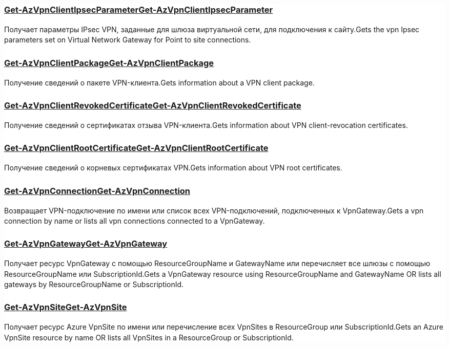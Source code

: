 ### [<span data-ttu-id="01a9c-430">Get-AzVpnClientIpsecParameter</span><span class="sxs-lookup"><span data-stu-id="01a9c-430">Get-AzVpnClientIpsecParameter</span></span>](Get-AzVpnClientIpsecParameter.md)
<span data-ttu-id="01a9c-431">Получает параметры IPsec VPN, заданные для шлюза виртуальной сети, для подключения к сайту.</span><span class="sxs-lookup"><span data-stu-id="01a9c-431">Gets the vpn Ipsec parameters set on Virtual Network Gateway for Point to site connections.</span></span>

### [<span data-ttu-id="01a9c-432">Get-AzVpnClientPackage</span><span class="sxs-lookup"><span data-stu-id="01a9c-432">Get-AzVpnClientPackage</span></span>](Get-AzVpnClientPackage.md)
<span data-ttu-id="01a9c-433">Получение сведений о пакете VPN-клиента.</span><span class="sxs-lookup"><span data-stu-id="01a9c-433">Gets information about a VPN client package.</span></span>

### [<span data-ttu-id="01a9c-434">Get-AzVpnClientRevokedCertificate</span><span class="sxs-lookup"><span data-stu-id="01a9c-434">Get-AzVpnClientRevokedCertificate</span></span>](Get-AzVpnClientRevokedCertificate.md)
<span data-ttu-id="01a9c-435">Получение сведений о сертификатах отзыва VPN-клиента.</span><span class="sxs-lookup"><span data-stu-id="01a9c-435">Gets information about VPN client-revocation certificates.</span></span>

### [<span data-ttu-id="01a9c-436">Get-AzVpnClientRootCertificate</span><span class="sxs-lookup"><span data-stu-id="01a9c-436">Get-AzVpnClientRootCertificate</span></span>](Get-AzVpnClientRootCertificate.md)
<span data-ttu-id="01a9c-437">Получение сведений о корневых сертификатах VPN.</span><span class="sxs-lookup"><span data-stu-id="01a9c-437">Gets information about VPN root certificates.</span></span>

### [<span data-ttu-id="01a9c-438">Get-AzVpnConnection</span><span class="sxs-lookup"><span data-stu-id="01a9c-438">Get-AzVpnConnection</span></span>](Get-AzVpnConnection.md)
<span data-ttu-id="01a9c-439">Возвращает VPN-подключение по имени или список всех VPN-подключений, подключенных к VpnGateway.</span><span class="sxs-lookup"><span data-stu-id="01a9c-439">Gets a vpn connection by name or lists all vpn connections connected to a VpnGateway.</span></span>

### [<span data-ttu-id="01a9c-440">Get-AzVpnGateway</span><span class="sxs-lookup"><span data-stu-id="01a9c-440">Get-AzVpnGateway</span></span>](Get-AzVpnGateway.md)
<span data-ttu-id="01a9c-441">Получает ресурс VpnGateway с помощью ResourceGroupName и GatewayName или перечисляет все шлюзы с помощью ResourceGroupName или SubscriptionId.</span><span class="sxs-lookup"><span data-stu-id="01a9c-441">Gets a VpnGateway resource using ResourceGroupName and GatewayName OR lists all gateways by ResourceGroupName or SubscriptionId.</span></span>

### [<span data-ttu-id="01a9c-442">Get-AzVpnSite</span><span class="sxs-lookup"><span data-stu-id="01a9c-442">Get-AzVpnSite</span></span>](Get-AzVpnSite.md)
<span data-ttu-id="01a9c-443">Получает ресурс Azure VpnSite по имени или перечисление всех VpnSites в ResourceGroup или SubscriptionId.</span><span class="sxs-lookup"><span data-stu-id="01a9c-443">Gets an Azure VpnSite resource by name OR lists all VpnSites in a ResourceGroup or SubscriptionId.</span></span> 

